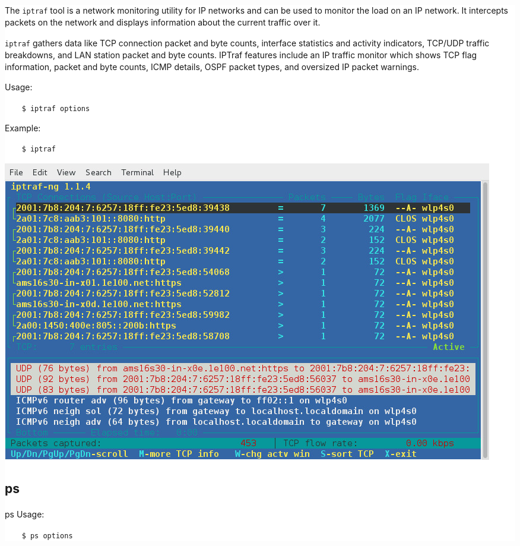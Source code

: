 
The `iptraf` tool is a network monitoring utility for IP networks and can
be used to monitor the load on an IP network. It intercepts packets on
the network and displays information about the current traffic over it.

`iptraf` gathers data like TCP connection packet and byte counts,
interface statistics and activity indicators, TCP/UDP traffic
breakdowns, and LAN station packet and byte counts. IPTraf features
include an IP traffic monitor which shows TCP flag information, packet
and byte counts, ICMP details, OSPF packet types, and oversized IP
packet warnings.

Usage:

        $ iptraf options
                

Example:

        $ iptraf
                

![ The `iptraf` window. ](images/200-iptraf.jpg)

##  ps


ps Usage:

        $ ps options
                